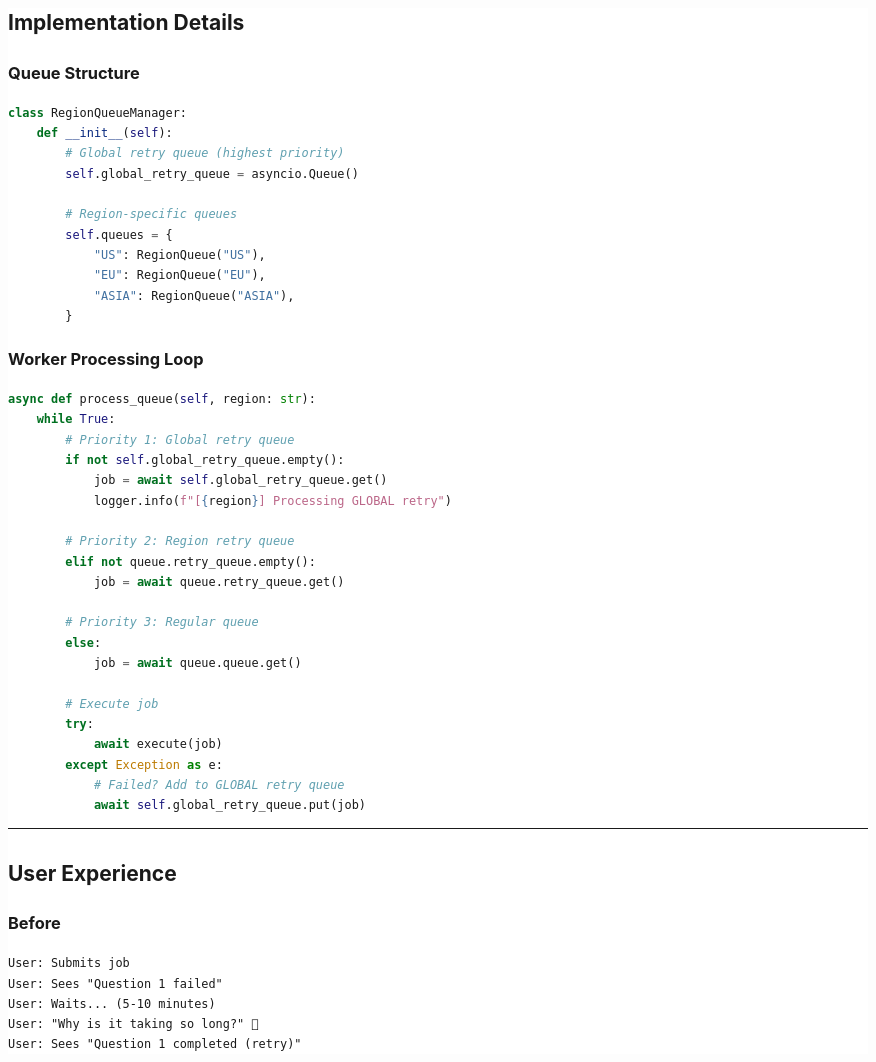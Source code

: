 
## Implementation Details

### Queue Structure

```python
class RegionQueueManager:
    def __init__(self):
        # Global retry queue (highest priority)
        self.global_retry_queue = asyncio.Queue()
        
        # Region-specific queues
        self.queues = {
            "US": RegionQueue("US"),
            "EU": RegionQueue("EU"),
            "ASIA": RegionQueue("ASIA"),
        }
```

### Worker Processing Loop

```python
async def process_queue(self, region: str):
    while True:
        # Priority 1: Global retry queue
        if not self.global_retry_queue.empty():
            job = await self.global_retry_queue.get()
            logger.info(f"[{region}] Processing GLOBAL retry")
            
        # Priority 2: Region retry queue
        elif not queue.retry_queue.empty():
            job = await queue.retry_queue.get()
            
        # Priority 3: Regular queue
        else:
            job = await queue.queue.get()
        
        # Execute job
        try:
            await execute(job)
        except Exception as e:
            # Failed? Add to GLOBAL retry queue
            await self.global_retry_queue.put(job)
```

---

## User Experience

### Before
```
User: Submits job
User: Sees "Question 1 failed"
User: Waits... (5-10 minutes)
User: "Why is it taking so long?" 😤
User: Sees "Question 1 completed (retry)"
```
